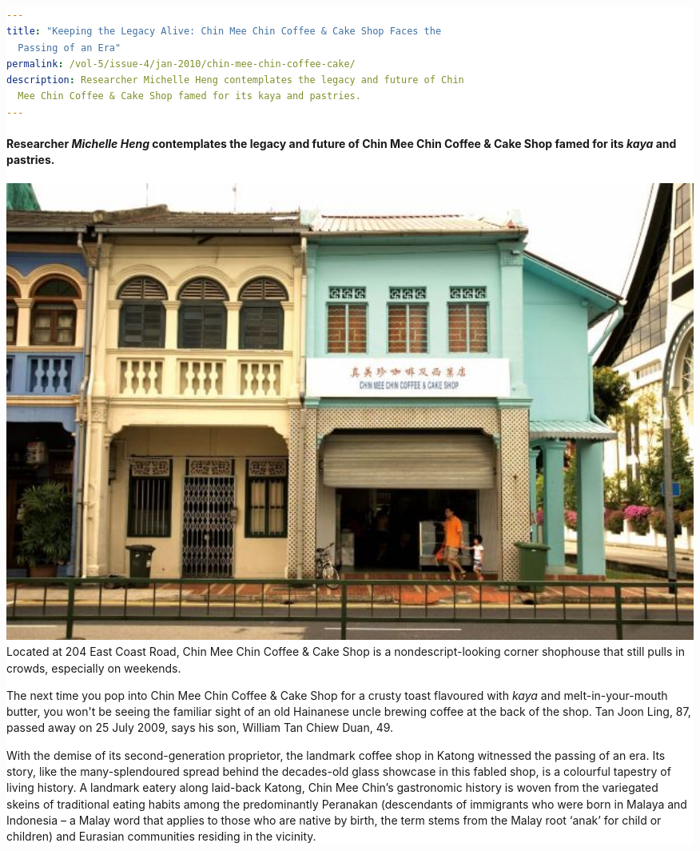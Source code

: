 ```yaml
---
title: "Keeping the Legacy Alive: Chin Mee Chin Coffee & Cake Shop Faces the
  Passing of an Era"
permalink: /vol-5/issue-4/jan-2010/chin-mee-chin-coffee-cake/
description: Researcher Michelle Heng contemplates the legacy and future of Chin
  Mee Chin Coffee & Cake Shop famed for its kaya and pastries.
---
```

#### Researcher *Michelle Heng* contemplates the legacy and future of Chin Mee Chin Coffee &amp; Cake Shop famed for its&nbsp;_kaya_&nbsp;and pastries.

<img style="width:100%;" src="/images/Vol%205%20Issue%204/ChinMeeChin/CMC%20facade.jpg">
 <div style="background-color: white;">Located at 204 East Coast Road, Chin Mee Chin Coffee &amp; Cake Shop is a nondescript-looking corner shophouse that still pulls in crowds, especially on weekends.
</div>

The next time you pop into Chin Mee Chin Coffee &amp; Cake Shop for a crusty toast flavoured with *kaya* and melt-in-your-mouth butter, you won't be seeing the familiar sight of an old Hainanese uncle brewing coffee at the back of the shop. Tan Joon Ling, 87, passed away on 25 July 2009, says his son, William Tan Chiew Duan, 49.

With the demise of its second-generation proprietor, the landmark coffee shop in Katong witnessed the passing of an era. Its story, like the many-splendoured spread behind the decades-old glass showcase in this fabled shop, is a colourful tapestry of living history. A landmark eatery along laid-back Katong, Chin Mee Chin’s gastronomic history is woven from the variegated skeins of traditional eating habits among the predominantly Peranakan (descendants of immigrants who were born in Malaya and Indonesia – a Malay word that applies to those who are native by birth, the term stems from the Malay root ‘anak’ for child or children) and Eurasian communities residing in the vicinity.
